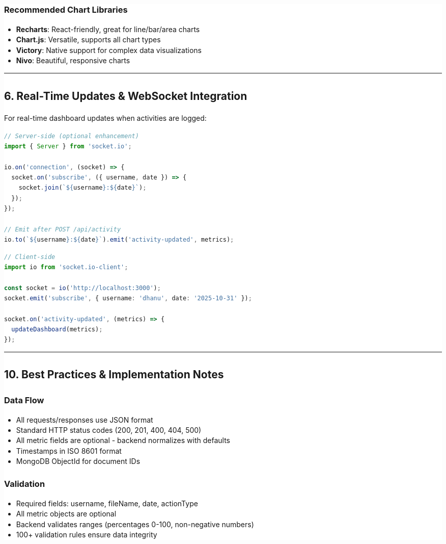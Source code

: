 ### Recommended Chart Libraries
- **Recharts**: React-friendly, great for line/bar/area charts
- **Chart.js**: Versatile, supports all chart types
- **Victory**: Native support for complex data visualizations
- **Nivo**: Beautiful, responsive charts

---

## 6. Real-Time Updates & WebSocket Integration

For real-time dashboard updates when activities are logged:

```typescript
// Server-side (optional enhancement)
import { Server } from 'socket.io';

io.on('connection', (socket) => {
  socket.on('subscribe', ({ username, date }) => {
    socket.join(`${username}:${date}`);
  });
});

// Emit after POST /api/activity
io.to(`${username}:${date}`).emit('activity-updated', metrics);
```

```typescript
// Client-side
import io from 'socket.io-client';

const socket = io('http://localhost:3000');
socket.emit('subscribe', { username: 'dhanu', date: '2025-10-31' });

socket.on('activity-updated', (metrics) => {
  updateDashboard(metrics);
});
```

---

## 10. Best Practices & Implementation Notes

### Data Flow
- All requests/responses use JSON format
- Standard HTTP status codes (200, 201, 400, 404, 500)
- All metric fields are optional - backend normalizes with defaults
- Timestamps in ISO 8601 format
- MongoDB ObjectId for document IDs

### Validation
- Required fields: username, fileName, date, actionType
- All metric objects are optional
- Backend validates ranges (percentages 0-100, non-negative numbers)
- 100+ validation rules ensure data integrity
